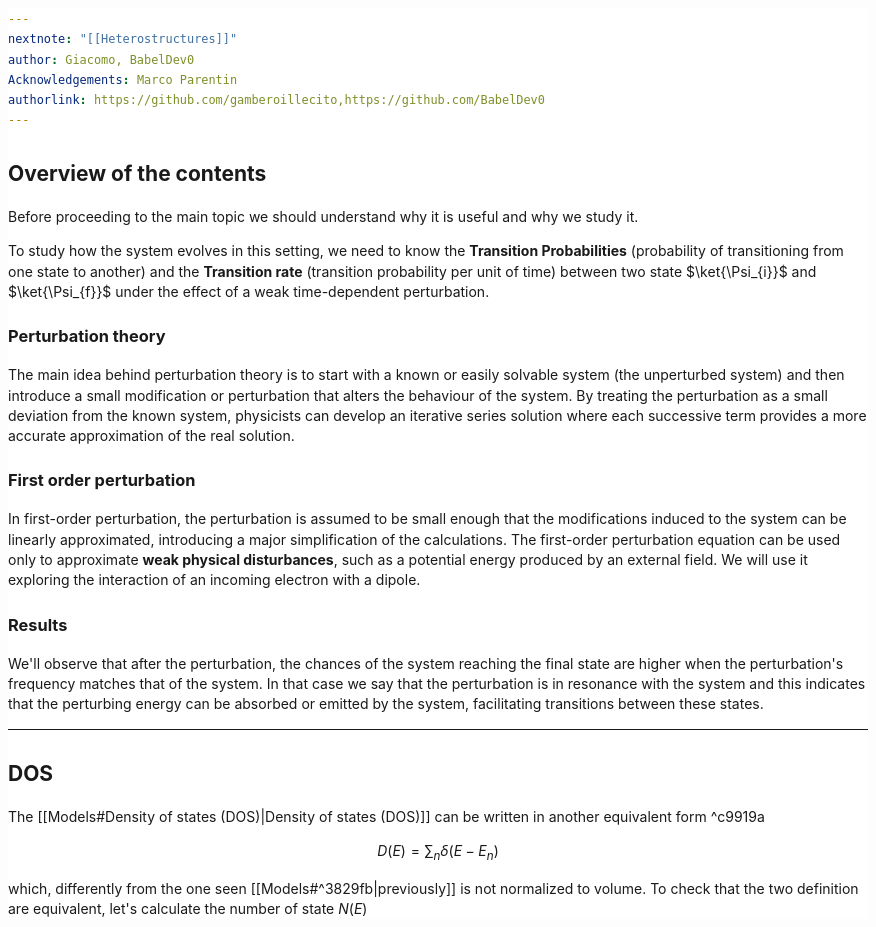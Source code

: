 ```yaml
---
nextnote: "[[Heterostructures]]"
author: Giacomo, BabelDev0
Acknowledgements: Marco Parentin
authorlink: https://github.com/gamberoillecito,https://github.com/BabelDev0
---
```

## Overview of the contents

Before proceeding to the main topic we should understand why it is useful and why we study it.

To study how the system evolves in this setting, we need to know the **Transition Probabilities** (probability of transitioning from one state to another) and the **Transition rate** (transition probability per unit of time) between two state $\ket{\Psi_{i}}$ and $\ket{\Psi_{f}}$ under the effect of a weak time-dependent perturbation.

### Perturbation theory

The main idea behind perturbation theory is to start with a known or easily solvable system (the unperturbed system) and then introduce a small modification or perturbation that alters the behaviour of the system. By treating the perturbation as a small deviation from the known system, physicists can develop an iterative series solution where each successive term provides a more accurate approximation of the real solution.

### First order perturbation 

In first-order perturbation, the perturbation is assumed to be small enough that the modifications induced to the system can be linearly approximated, introducing a major simplification of the calculations. The first-order perturbation equation can be used only to approximate **weak physical disturbances**, such as a potential energy produced by an external field. We will use it exploring the interaction of an incoming electron with a dipole.

### Results

We'll observe that after the perturbation, the chances of the system reaching the final state are higher when the perturbation's frequency matches that of the system. In that case we say that the perturbation is in resonance with the system and this indicates that the perturbing energy can be absorbed or emitted by the system, facilitating transitions between these states.

___

## DOS 

The [[Models#Density of states (DOS)|Density of states (DOS)]] can be written in another equivalent form  ^c9919a

$$
D(E) = \sum_{n} \delta(E - E_{n})
$$

which, differently from the one seen [[Models#^3829fb|previously]] is not normalized to volume. To check that the two definition are equivalent, let's calculate the number of state $N(E)$

